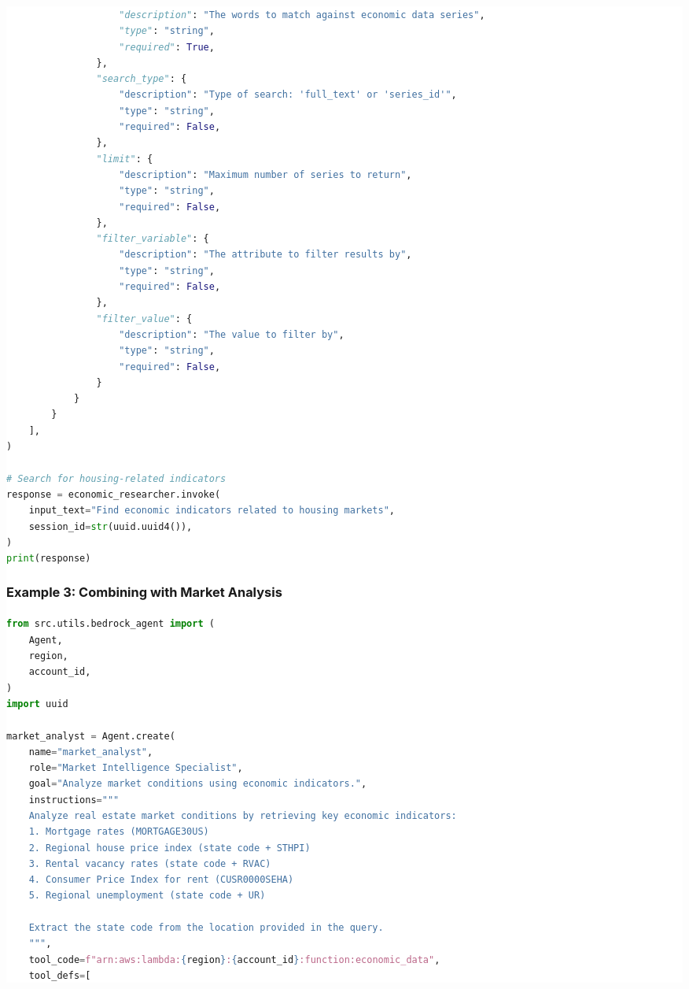 ```python
                    "description": "The words to match against economic data series",
                    "type": "string",
                    "required": True,
                },
                "search_type": {
                    "description": "Type of search: 'full_text' or 'series_id'",
                    "type": "string",
                    "required": False,
                },
                "limit": {
                    "description": "Maximum number of series to return",
                    "type": "string",
                    "required": False,
                },
                "filter_variable": {
                    "description": "The attribute to filter results by",
                    "type": "string",
                    "required": False,
                },
                "filter_value": {
                    "description": "The value to filter by",
                    "type": "string",
                    "required": False,
                }
            }
        }
    ],
)

# Search for housing-related indicators
response = economic_researcher.invoke(
    input_text="Find economic indicators related to housing markets",
    session_id=str(uuid.uuid4()),
)
print(response)
```

### Example 3: Combining with Market Analysis

```python
from src.utils.bedrock_agent import (
    Agent,
    region,
    account_id,
)
import uuid

market_analyst = Agent.create(
    name="market_analyst",
    role="Market Intelligence Specialist",
    goal="Analyze market conditions using economic indicators.",
    instructions="""
    Analyze real estate market conditions by retrieving key economic indicators:
    1. Mortgage rates (MORTGAGE30US)
    2. Regional house price index (state code + STHPI)
    3. Rental vacancy rates (state code + RVAC)
    4. Consumer Price Index for rent (CUSR0000SEHA)
    5. Regional unemployment (state code + UR)
    
    Extract the state code from the location provided in the query.
    """,
    tool_code=f"arn:aws:lambda:{region}:{account_id}:function:economic_data",
    tool_defs=[
```